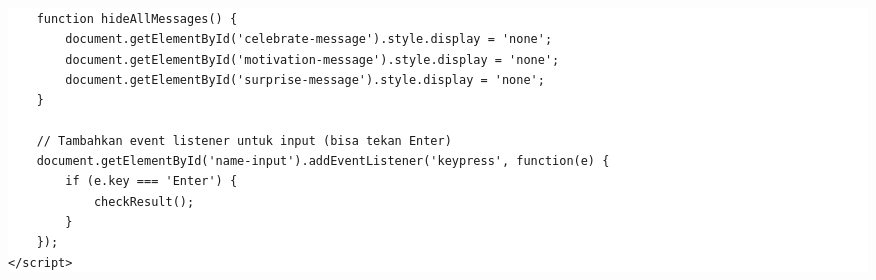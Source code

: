         function hideAllMessages() {
            document.getElementById('celebrate-message').style.display = 'none';
            document.getElementById('motivation-message').style.display = 'none';
            document.getElementById('surprise-message').style.display = 'none';
        }
        
        // Tambahkan event listener untuk input (bisa tekan Enter)
        document.getElementById('name-input').addEventListener('keypress', function(e) {
            if (e.key === 'Enter') {
                checkResult();
            }
        });
    </script>
</body>
</html>
